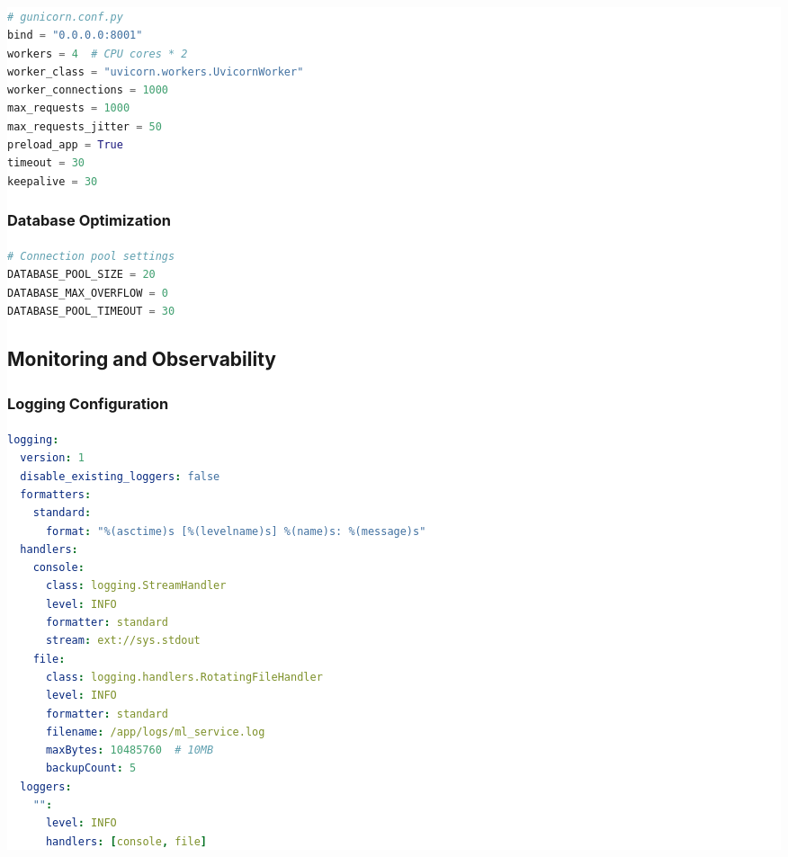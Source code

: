 ```python
# gunicorn.conf.py
bind = "0.0.0.0:8001"
workers = 4  # CPU cores * 2
worker_class = "uvicorn.workers.UvicornWorker"
worker_connections = 1000
max_requests = 1000
max_requests_jitter = 50
preload_app = True
timeout = 30
keepalive = 30
```

### Database Optimization

```python
# Connection pool settings
DATABASE_POOL_SIZE = 20
DATABASE_MAX_OVERFLOW = 0
DATABASE_POOL_TIMEOUT = 30
```

## Monitoring and Observability

### Logging Configuration

```yaml
logging:
  version: 1
  disable_existing_loggers: false
  formatters:
    standard:
      format: "%(asctime)s [%(levelname)s] %(name)s: %(message)s"
  handlers:
    console:
      class: logging.StreamHandler
      level: INFO
      formatter: standard
      stream: ext://sys.stdout
    file:
      class: logging.handlers.RotatingFileHandler
      level: INFO
      formatter: standard
      filename: /app/logs/ml_service.log
      maxBytes: 10485760  # 10MB
      backupCount: 5
  loggers:
    "":
      level: INFO
      handlers: [console, file]
```
